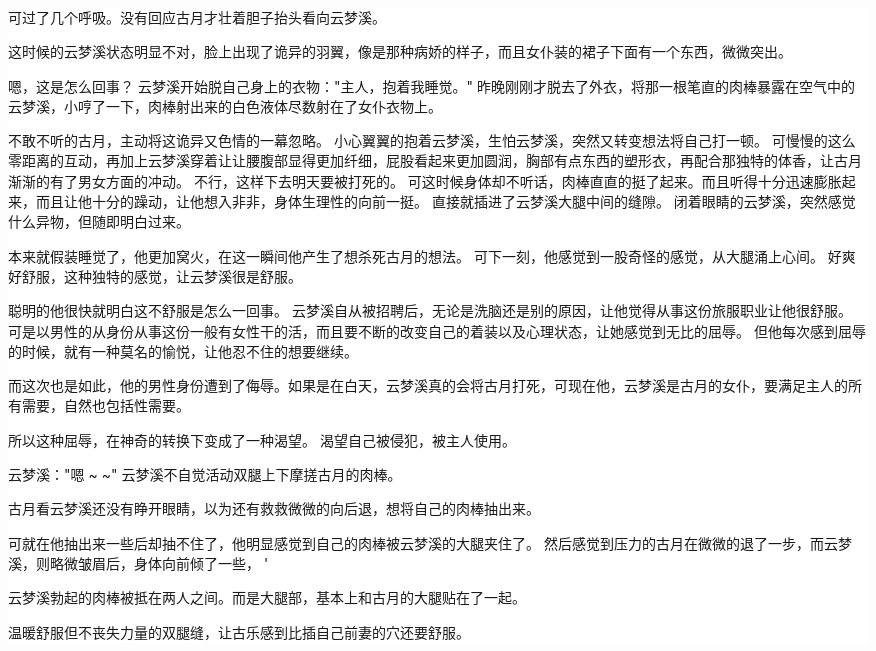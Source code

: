 可过了几个呼吸。没有回应古月才壮着胆子抬头看向云梦溪。

这时候的云梦溪状态明显不对，脸上出现了诡异的羽翼，像是那种病娇的样子，而且女仆装的裙子下面有一个东西，微微突出。

嗯，这是怎么回事？ 云梦溪开始脱自己身上的衣物："主人，抱着我睡觉。" 昨晚刚刚才脱去了外衣，将那一根笔直的肉棒暴露在空气中的云梦溪，小哼了一下，肉棒射出来的白色液体尽数射在了女仆衣物上。

不敢不听的古月，主动将这诡异又色情的一幕忽略。 小心翼翼的抱着云梦溪，生怕云梦溪，突然又转变想法将自己打一顿。 可慢慢的这么零距离的互动，再加上云梦溪穿着让让腰腹部显得更加纤细，屁股看起来更加圆润，胸部有点东西的塑形衣，再配合那独特的体香，让古月渐渐的有了男女方面的冲动。 不行，这样下去明天要被打死的。 可这时候身体却不听话，肉棒直直的挺了起来。而且听得十分迅速膨胀起来，而且让他十分的躁动，让他想入非非，身体生理性的向前一挺。 直接就插进了云梦溪大腿中间的缝隙。 闭着眼睛的云梦溪，突然感觉什么异物，但随即明白过来。

本来就假装睡觉了，他更加窝火，在这一瞬间他产生了想杀死古月的想法。 可下一刻，他感觉到一股奇怪的感觉，从大腿涌上心间。 好爽好舒服，这种独特的感觉，让云梦溪很是舒服。

聪明的他很快就明白这不舒服是怎么一回事。 云梦溪自从被招聘后，无论是洗脑还是别的原因，让他觉得从事这份旅服职业让他很舒服。 可是以男性的从身份从事这份一般有女性干的活，而且要不断的改变自己的着装以及心理状态，让她感觉到无比的屈辱。 但他每次感到屈辱的时候，就有一种莫名的愉悦，让他忍不住的想要继续。

而这次也是如此，他的男性身份遭到了侮辱。如果是在白天，云梦溪真的会将古月打死，可现在他，云梦溪是古月的女仆，要满足主人的所有需要，自然也包括性需要。

所以这种屈辱，在神奇的转换下变成了一种渴望。 渴望自己被侵犯，被主人使用。

云梦溪："嗯 ~ ~" 云梦溪不自觉活动双腿上下摩搓古月的肉棒。

古月看云梦溪还没有睁开眼睛，以为还有救救微微的向后退，想将自己的肉棒抽出来。

可就在他抽出来一些后却抽不住了，他明显感觉到自己的肉棒被云梦溪的大腿夹住了。 然后感觉到压力的古月在微微的退了一步，而云梦溪，则略微皱眉后，身体向前倾了一些， '

云梦溪勃起的肉棒被抵在两人之间。而是大腿部，基本上和古月的大腿贴在了一起。

温暖舒服但不丧失力量的双腿缝，让古乐感到比插自己前妻的穴还要舒服。


